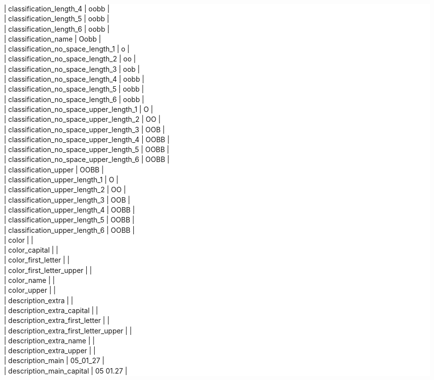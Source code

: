 | classification_length_4 | oobb |  
| classification_length_5 | oobb |  
| classification_length_6 | oobb |  
| classification_name | Oobb |  
| classification_no_space_length_1 | o |  
| classification_no_space_length_2 | oo |  
| classification_no_space_length_3 | oob |  
| classification_no_space_length_4 | oobb |  
| classification_no_space_length_5 | oobb |  
| classification_no_space_length_6 | oobb |  
| classification_no_space_upper_length_1 | O |  
| classification_no_space_upper_length_2 | OO |  
| classification_no_space_upper_length_3 | OOB |  
| classification_no_space_upper_length_4 | OOBB |  
| classification_no_space_upper_length_5 | OOBB |  
| classification_no_space_upper_length_6 | OOBB |  
| classification_upper | OOBB |  
| classification_upper_length_1 | O |  
| classification_upper_length_2 | OO |  
| classification_upper_length_3 | OOB |  
| classification_upper_length_4 | OOBB |  
| classification_upper_length_5 | OOBB |  
| classification_upper_length_6 | OOBB |  
| color |  |  
| color_capital |  |  
| color_first_letter |  |  
| color_first_letter_upper |  |  
| color_name |  |  
| color_upper |  |  
| description_extra |  |  
| description_extra_capital |  |  
| description_extra_first_letter |  |  
| description_extra_first_letter_upper |  |  
| description_extra_name |  |  
| description_extra_upper |  |  
| description_main | 05_01_27 |  
| description_main_capital | 05 01.27 |  